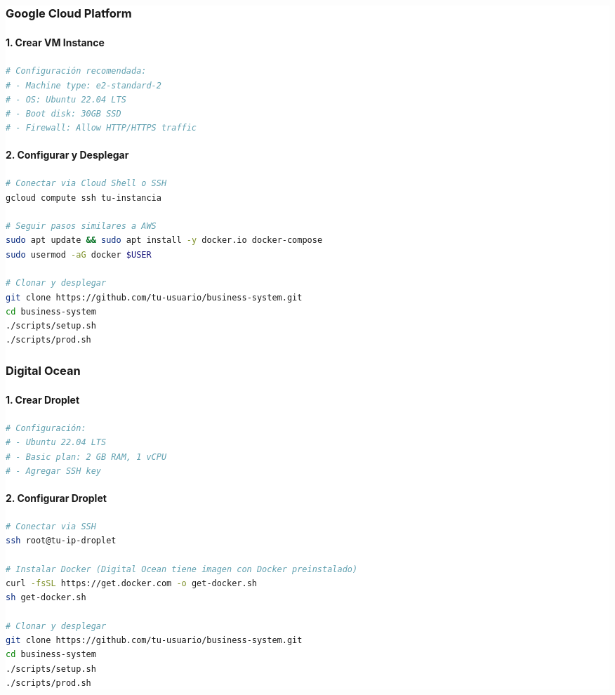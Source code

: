 ### Google Cloud Platform

#### 1. Crear VM Instance
```bash
# Configuración recomendada:
# - Machine type: e2-standard-2
# - OS: Ubuntu 22.04 LTS
# - Boot disk: 30GB SSD
# - Firewall: Allow HTTP/HTTPS traffic
```

#### 2. Configurar y Desplegar
```bash
# Conectar via Cloud Shell o SSH
gcloud compute ssh tu-instancia

# Seguir pasos similares a AWS
sudo apt update && sudo apt install -y docker.io docker-compose
sudo usermod -aG docker $USER

# Clonar y desplegar
git clone https://github.com/tu-usuario/business-system.git
cd business-system
./scripts/setup.sh
./scripts/prod.sh
```

### Digital Ocean

#### 1. Crear Droplet
```bash
# Configuración:
# - Ubuntu 22.04 LTS
# - Basic plan: 2 GB RAM, 1 vCPU
# - Agregar SSH key
```

#### 2. Configurar Droplet
```bash
# Conectar via SSH
ssh root@tu-ip-droplet

# Instalar Docker (Digital Ocean tiene imagen con Docker preinstalado)
curl -fsSL https://get.docker.com -o get-docker.sh
sh get-docker.sh

# Clonar y desplegar
git clone https://github.com/tu-usuario/business-system.git
cd business-system
./scripts/setup.sh
./scripts/prod.sh
```
